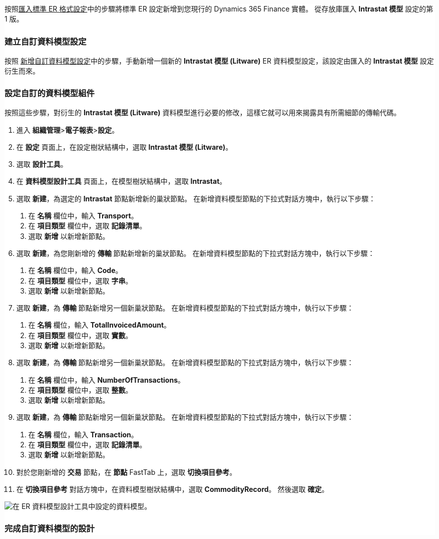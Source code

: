 按照[匯入標準 ER 格式設定](er-quick-start2-customize-report.md#ImportERSolution1)中的步驟將標準 ER 設定新增到您現行的 Dynamics 365 Finance 實體。 從存放庫匯入 **Intrastat 模型** 設定的第 1 版。

### <a name="create-a-custom-data-model-configuration"></a>建立自訂資料模型設定

按照 [新增自訂資料模型設定](er-quick-start3-customize-report.md#add-a-custom-data-model-configuration)中的步驟，手動新增一個新的 **Intrastat 模型 (Litware)** ER 資料模型設定，該設定由匯入的 **Intrastat 模型** 設定衍生而來。

### <a name="configure-a-custom-data-model-component"></a>設定自訂的資料模型組件

按照這些步驟，對衍生的 **Intrastat 模型 (Litware)** 資料模型進行必要的修改，這樣它就可以用來揭露具有所需細節的傳輸代碼。

1. 進入 **組織管理**\>**電子報表**\>**設定**。
2. 在 **設定** 頁面上，在設定樹狀結構中，選取 **Intrastat 模型 (Litware)**。
3. 選取 **設計工具**。
4. 在 **資料模型設計工具** 頁面上，在模型樹狀結構中，選取 **Intrastat**。
5. 選取 **新建**，為選定的 **Intrastat** 節點新增新的巢狀節點。 在新增資料模型節點的下拉式對話方塊中，執行以下步驟：

    1. 在 **名稱** 欄位中，輸入 **Transport**。
    2. 在 **項目類型** 欄位中，選取 **記錄清單**。
    3. 選取 **新增** 以新增新節點。

6. 選取 **新建**，為您剛新增的 **傳輸** 節點新增新的巢狀節點。 在新增資料模型節點的下拉式對話方塊中，執行以下步驟：

    1. 在 **名稱** 欄位中，輸入 **Code**。
    2. 在 **項目類型** 欄位中，選取 **字串**。
    3. 選取 **新增** 以新增新節點。

7. 選取 **新建**，為 **傳輸** 節點新增另一個新巢狀節點。 在新增資料模型節點的下拉式對話方塊中，執行以下步驟：

    1. 在 **名稱** 欄位，輸入 **TotalInvoicedAmount**。
    2. 在 **項目類型** 欄位中，選取 **實數**。
    3. 選取 **新增** 以新增新節點。

8. 選取 **新建**，為 **傳輸** 節點新增另一個新巢狀節點。 在新增資料模型節點的下拉式對話方塊中，執行以下步驟：

    1. 在 **名稱** 欄位中，輸入 **NumberOfTransactions**。
    2. 在 **項目類型** 欄位中，選取 **整數**。
    3. 選取 **新增** 以新增新節點。

9. 選取 **新建**，為 **傳輸** 節點新增另一個新巢狀節點。 在新增資料模型節點的下拉式對話方塊中，執行以下步驟：

    1. 在 **名稱** 欄位，輸入 **Transaction**。
    2. 在 **項目類型** 欄位中，選取 **記錄清單**。
    3. 選取 **新增** 以新增新節點。

10. 對於您剛新增的 **交易** 節點，在 **節點** FastTab 上，選取 **切換項目參考**。
11. 在 **切換項目參考** 對話方塊中，在資料模型樹狀結構中，選取 **CommodityRecord**。 然後選取 **確定**。

![在 ER 資料模型設計工具中設定的資料模型。](./media/er-groupby-data-sources-configure-data-model.png)

### <a name="complete-the-design-of-a-custom-data-model"></a>完成自訂資料模型的設計
